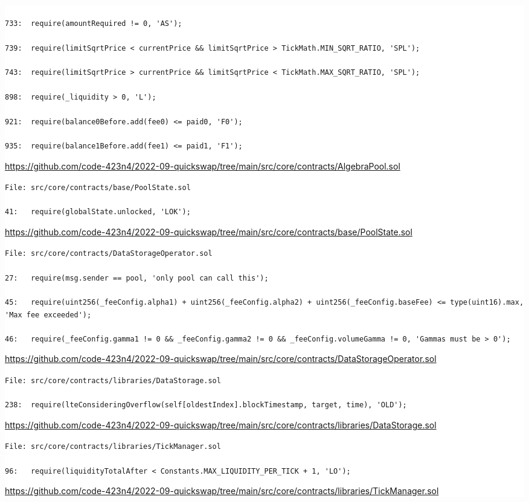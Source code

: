 ```solidity

733:  require(amountRequired != 0, 'AS');

739:  require(limitSqrtPrice < currentPrice && limitSqrtPrice > TickMath.MIN_SQRT_RATIO, 'SPL');

743:  require(limitSqrtPrice > currentPrice && limitSqrtPrice < TickMath.MAX_SQRT_RATIO, 'SPL');

898:  require(_liquidity > 0, 'L');

921:  require(balance0Before.add(fee0) <= paid0, 'F0');

935:  require(balance1Before.add(fee1) <= paid1, 'F1');
```

https://github.com/code-423n4/2022-09-quickswap/tree/main/src/core/contracts/AlgebraPool.sol

```solidity
File: src/core/contracts/base/PoolState.sol

41:   require(globalState.unlocked, 'LOK');
```

https://github.com/code-423n4/2022-09-quickswap/tree/main/src/core/contracts/base/PoolState.sol

```solidity
File: src/core/contracts/DataStorageOperator.sol

27:   require(msg.sender == pool, 'only pool can call this');

45:   require(uint256(_feeConfig.alpha1) + uint256(_feeConfig.alpha2) + uint256(_feeConfig.baseFee) <= type(uint16).max, 'Max fee exceeded');

46:   require(_feeConfig.gamma1 != 0 && _feeConfig.gamma2 != 0 && _feeConfig.volumeGamma != 0, 'Gammas must be > 0');
```

https://github.com/code-423n4/2022-09-quickswap/tree/main/src/core/contracts/DataStorageOperator.sol

```solidity
File: src/core/contracts/libraries/DataStorage.sol

238:  require(lteConsideringOverflow(self[oldestIndex].blockTimestamp, target, time), 'OLD');
```

https://github.com/code-423n4/2022-09-quickswap/tree/main/src/core/contracts/libraries/DataStorage.sol

```solidity
File: src/core/contracts/libraries/TickManager.sol

96:   require(liquidityTotalAfter < Constants.MAX_LIQUIDITY_PER_TICK + 1, 'LO');
```

https://github.com/code-423n4/2022-09-quickswap/tree/main/src/core/contracts/libraries/TickManager.sol
